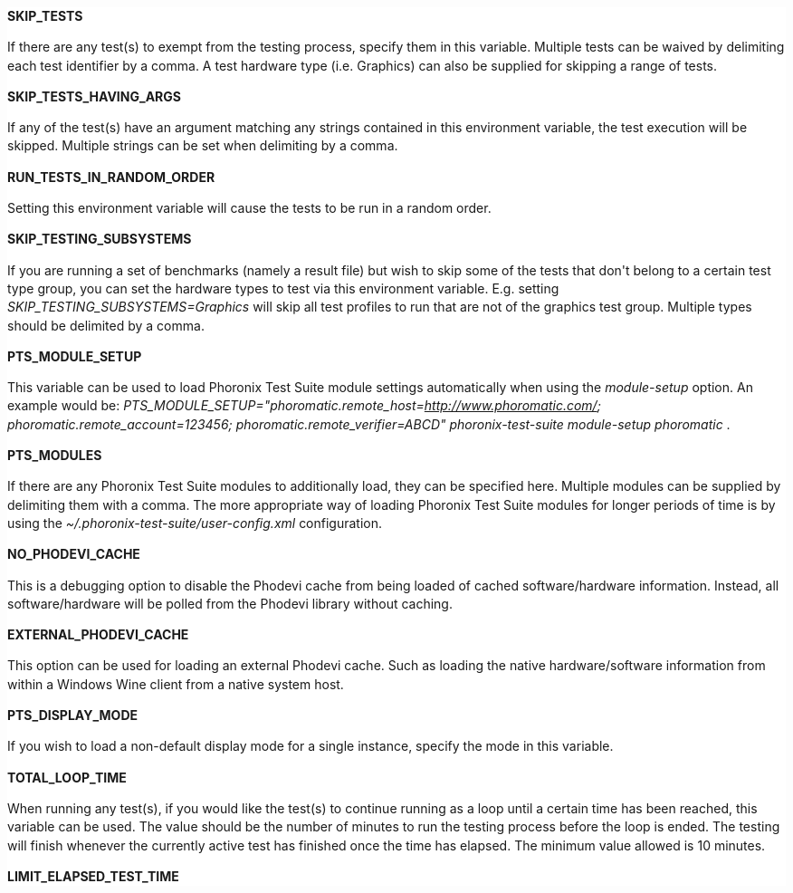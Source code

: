 **SKIP_TESTS**

If there are any test(s) to exempt from the testing process, specify them in this variable. Multiple tests can be waived by delimiting each test identifier by a comma. A test hardware type (i.e. Graphics) can also be supplied for skipping a range of tests.

**SKIP_TESTS_HAVING_ARGS**

If any of the test(s) have an argument matching any strings contained in this environment variable, the test execution will be skipped. Multiple strings can be set when delimiting by a comma.

**RUN_TESTS_IN_RANDOM_ORDER**

Setting this environment variable will cause the tests to be run in a random order.

**SKIP_TESTING_SUBSYSTEMS**

If you are running a set of benchmarks (namely a result file) but wish to skip some of the tests that don't belong to a certain test type group, you can set the hardware types to test via this environment variable. E.g. setting *SKIP_TESTING_SUBSYSTEMS=Graphics* will skip all test profiles to run that are not of the graphics test group. Multiple types should be delimited by a comma.

**PTS_MODULE_SETUP**

This variable can be used to load Phoronix Test Suite module settings automatically when using the *module-setup* option. An example would be: *PTS_MODULE_SETUP="phoromatic.remote_host=http://www.phoromatic.com/; phoromatic.remote_account=123456; phoromatic.remote_verifier=ABCD" phoronix-test-suite module-setup phoromatic* .

**PTS_MODULES**

If there are any Phoronix Test Suite modules to additionally load, they can be specified here. Multiple modules can be supplied by delimiting them with a comma. The more appropriate way of loading Phoronix Test Suite modules for longer periods of time is by using the *~/.phoronix-test-suite/user-config.xml* configuration.

**NO_PHODEVI_CACHE**

This is a debugging option to disable the Phodevi cache from being loaded of cached software/hardware information. Instead, all software/hardware will be polled from the Phodevi library without caching.

**EXTERNAL_PHODEVI_CACHE**

This option can be used for loading an external Phodevi cache. Such as loading the native hardware/software information from within a Windows Wine client from a native system host.

**PTS_DISPLAY_MODE**

If you wish to load a non-default display mode for a single instance, specify the mode in this variable.

**TOTAL_LOOP_TIME**

When running any test(s), if you would like the test(s) to continue running as a loop until a certain time has been reached, this variable can be used. The value should be the number of minutes to run the testing process before the loop is ended. The testing will finish whenever the currently active test has finished once the time has elapsed. The minimum value allowed is 10 minutes.

**LIMIT_ELAPSED_TEST_TIME**
